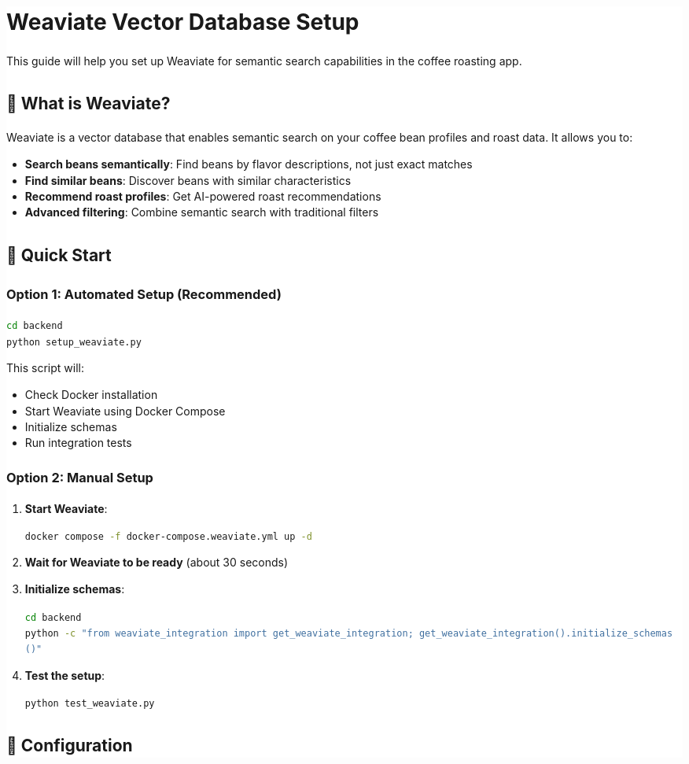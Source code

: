 # Weaviate Vector Database Setup

This guide will help you set up Weaviate for semantic search capabilities in the coffee roasting app.

## 🎯 What is Weaviate?

Weaviate is a vector database that enables semantic search on your coffee bean profiles and roast data. It allows you to:

- **Search beans semantically**: Find beans by flavor descriptions, not just exact matches
- **Find similar beans**: Discover beans with similar characteristics
- **Recommend roast profiles**: Get AI-powered roast recommendations
- **Advanced filtering**: Combine semantic search with traditional filters

## 🚀 Quick Start

### Option 1: Automated Setup (Recommended)

```bash
cd backend
python setup_weaviate.py
```

This script will:
- Check Docker installation
- Start Weaviate using Docker Compose
- Initialize schemas
- Run integration tests

### Option 2: Manual Setup

1. **Start Weaviate**:
   ```bash
   docker compose -f docker-compose.weaviate.yml up -d
   ```

2. **Wait for Weaviate to be ready** (about 30 seconds)

3. **Initialize schemas**:
   ```bash
   cd backend
   python -c "from weaviate_integration import get_weaviate_integration; get_weaviate_integration().initialize_schemas()"
   ```

4. **Test the setup**:
   ```bash
   python test_weaviate.py
   ```

## 🔧 Configuration
